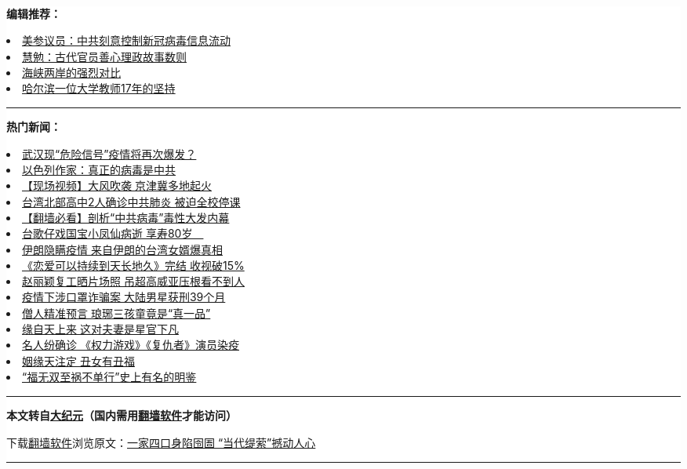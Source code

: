 
<strong>编辑推荐：</strong>
<li><a href="/gb/20/2/22/n11887949.md#1">美参议员：中共刻意控制新冠病毒信息流动</a></li>
<li><a href="/gb/18/11/18/n10859288.md#1" target="_blank">慧勉：古代官员善心理政故事数则</a></li><li><a href="/gb/8/12/18/n2367165.md?dfh#1" target="_blank">海峡两岸的强烈对比</a></li><li><a href="/gb/16/11/20/n8510885.md#1" target="_blank">哈尔滨一位大学教师17年的坚持</a></li>
<hr>

<strong>热门新闻：</strong>
<li><a href="/gb/20/3/18/n11949573.md#1">武汉现“危险信号”疫情将再次爆发？</a></li>
<li><a href="/gb/20/3/18/n11950860.md#1">以色列作家：真正的病毒是中共</a></li>
<li><a href="/gb/20/3/18/n11950430.md#1">【现场视频】大风吹袭 京津冀多地起火</a></li>
<li><a href="/gb/20/3/19/n11953240.md#1">台湾北部高中2人确诊中共肺炎 被迫全校停课</a></li>
<li><a href="/gb/20/3/18/n11948757.md#1">【翻墙必看】剖析“中共病毒”毒性大发内幕</a></li>
<li><a href="/gb/20/3/17/n11946544.md#1">台歌仔戏国宝小凤仙病逝 享寿80岁　</a></li>
<li><a href="/gb/20/3/17/n11947993.md#1">伊朗隐瞒疫情 来自伊朗的台湾女婿爆真相</a></li>
<li><a href="/gb/20/3/18/n11949282.md#1">《恋爱可以持续到天长地久》完结 收视破15%</a></li>
<li><a href="/gb/20/3/16/n11945468.md#1">赵丽颖复工晒片场照 吊超高威亚压根看不到人</a></li>
<li><a href="/gb/20/3/17/n11948248.md#1">疫情下涉口罩诈骗案 大陆男星获刑39个月</a></li>
<li><a href="/gb/20/3/11/n11933376.md#1">僧人精准预言 琅琊三孩童竟是“真一品”</a></li>
<li><a href="/gb/20/3/12/n11936269.md#1">缘自天上来 这对夫妻是星官下凡</a></li>
<li><a href="/gb/20/3/17/n11946008.md#1">名人纷确诊 《权力游戏》《复仇者》演员染疫</a></li>
<li><a href="/gb/10/11/25/n3095498.md#1">姻缘天注定 丑女有丑福</a></li>
<li><a href="/gb/20/3/10/n11929738.md#1">“福无双至祸不单行”史上有名的明鉴</a></li>
<hr>

<strong>本文转自<a href="https://www.epochtimes.com">大纪元</a>（国内需用<a href="https://github.com/bannedbook/fanqiang/wiki">翻墙软件</a>才能访问）</strong><p>下载<a href="https://github.com/bannedbook/fanqiang/wiki">翻墙软件</a>浏览原文：<a href="https://www.epochtimes.com/gb/14/12/17/n4320759.htm">一家四口身陷囹圄 “当代缇萦”撼动人心</a></p><hr>
